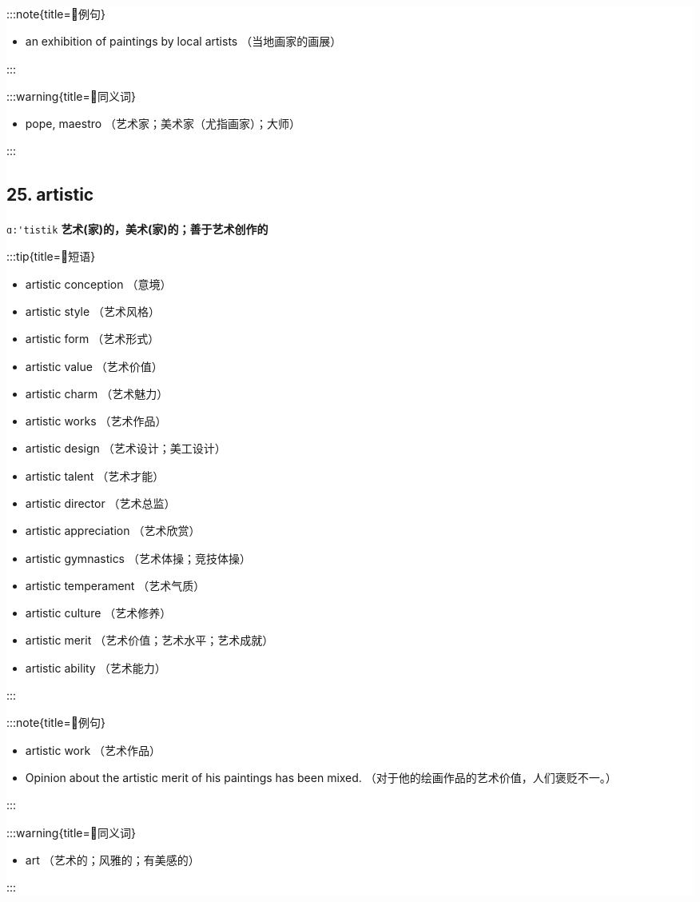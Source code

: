 :::note{title=🎤例句}

- an exhibition of paintings by local artists （当地画家的画展）

:::

:::warning{title=🤔同义词}

- pope, maestro （艺术家；美术家（尤指画家）；大师）

:::


## 25. artistic

`ɑ:'tistik`  **艺术(家)的，美术(家)的；善于艺术创作的**

:::tip{title=🤩短语}

- artistic conception （意境）

- artistic style （艺术风格）

- artistic form （艺术形式）

- artistic value （艺术价值）

- artistic charm （艺术魅力）

- artistic works （艺术作品）

- artistic design （艺术设计；美工设计）

- artistic talent （艺术才能）

- artistic director （艺术总监）

- artistic appreciation （艺术欣赏）

- artistic gymnastics （艺术体操；竞技体操）

- artistic temperament （艺术气质）

- artistic culture （艺术修养）

- artistic merit （艺术价值；艺术水平；艺术成就）

- artistic ability （艺术能力）

:::

:::note{title=🎤例句}

- artistic work （艺术作品）

- Opinion about the artistic merit of his paintings has been mixed. （对于他的绘画作品的艺术价值，人们褒贬不一。）

:::

:::warning{title=🤔同义词}

- art （艺术的；风雅的；有美感的）

:::

